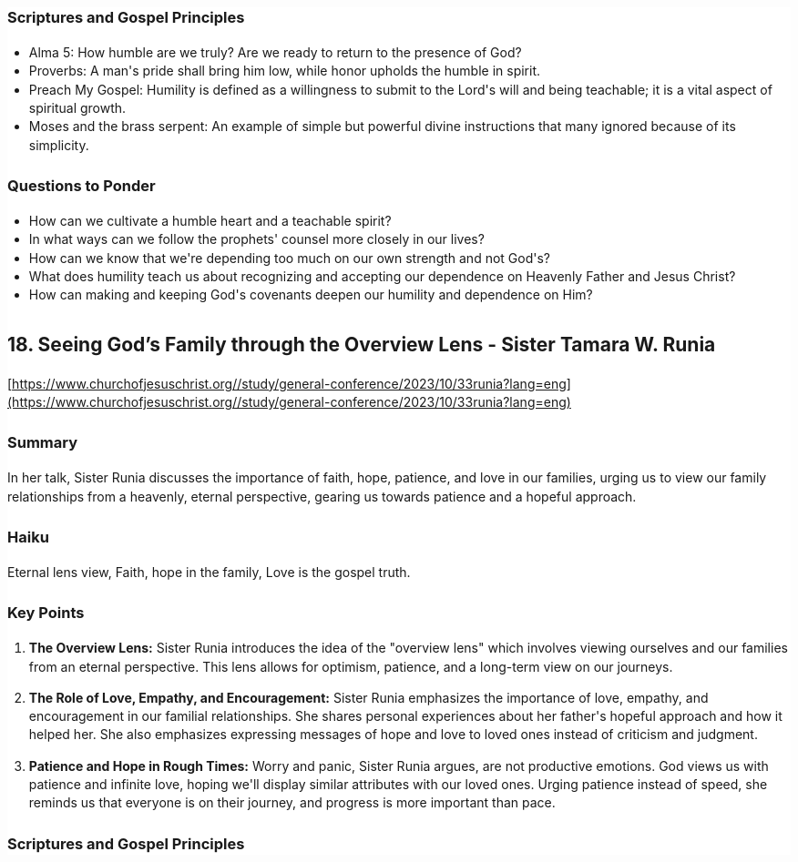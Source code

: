 ### Scriptures and Gospel Principles

- Alma 5: How humble are we truly? Are we ready to return to the presence of God?
- Proverbs: A man's pride shall bring him low, while honor upholds the humble in spirit.
- Preach My Gospel: Humility is defined as a willingness to submit to the Lord's will and being teachable; it is a vital aspect of spiritual growth.
- Moses and the brass serpent: An example of simple but powerful divine instructions that many ignored because of its simplicity.

### Questions to Ponder

- How can we cultivate a humble heart and a teachable spirit?
- In what ways can we follow the prophets' counsel more closely in our lives?
- How can we know that we're depending too much on our own strength and not God's?
- What does humility teach us about recognizing and accepting our dependence on Heavenly Father and Jesus Christ?
- How can making and keeping God's covenants deepen our humility and dependence on Him?

## 18. Seeing God’s Family through the Overview Lens - Sister Tamara W. Runia

[https://www.churchofjesuschrist.org//study/general-conference/2023/10/33runia?lang=eng](https://www.churchofjesuschrist.org//study/general-conference/2023/10/33runia?lang=eng)

### Summary

In her talk, Sister Runia discusses the importance of faith, hope, patience, and love in our families, urging us to view our family relationships from a heavenly, eternal perspective, gearing us towards patience and a hopeful approach.

### Haiku

Eternal lens view,
Faith, hope in the family,
Love is the gospel truth.

### Key Points

1. **The Overview Lens:** Sister Runia introduces the idea of the "overview lens" which involves viewing ourselves and our families from an eternal perspective. This lens allows for optimism, patience, and a long-term view on our journeys.

2. **The Role of Love, Empathy, and Encouragement:** Sister Runia emphasizes the importance of love, empathy, and encouragement in our familial relationships. She shares personal experiences about her father's hopeful approach and how it helped her. She also emphasizes expressing messages of hope and love to loved ones instead of criticism and judgment.

3. **Patience and Hope in Rough Times:** Worry and panic, Sister Runia argues, are not productive emotions. God views us with patience and infinite love, hoping we'll display similar attributes with our loved ones. Urging patience instead of speed, she reminds us that everyone is on their journey, and progress is more important than pace. 

### Scriptures and Gospel Principles
